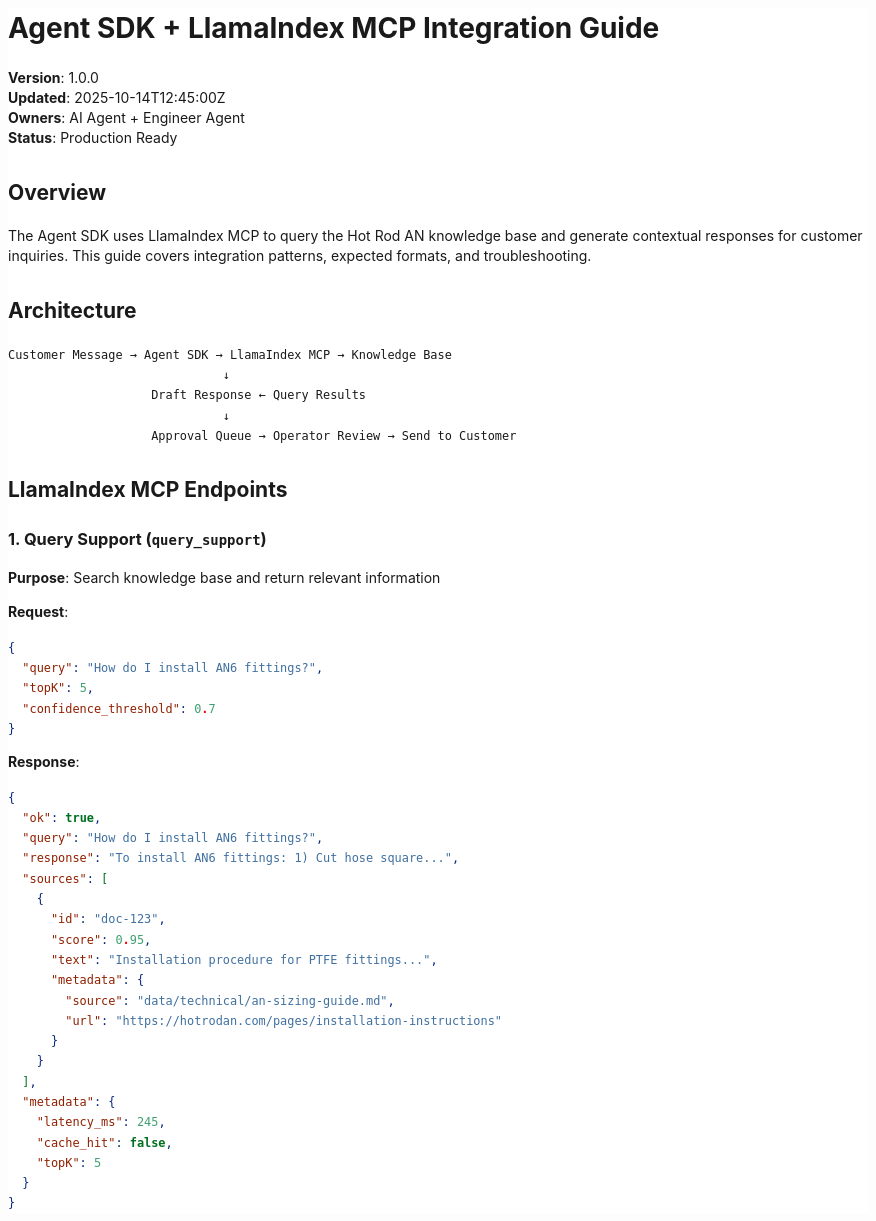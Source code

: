 # Agent SDK + LlamaIndex MCP Integration Guide

**Version**: 1.0.0  
**Updated**: 2025-10-14T12:45:00Z  
**Owners**: AI Agent + Engineer Agent  
**Status**: Production Ready

## Overview

The Agent SDK uses LlamaIndex MCP to query the Hot Rod AN knowledge base and generate contextual responses for customer inquiries. This guide covers integration patterns, expected formats, and troubleshooting.

## Architecture

```
Customer Message → Agent SDK → LlamaIndex MCP → Knowledge Base
                              ↓
                    Draft Response ← Query Results
                              ↓
                    Approval Queue → Operator Review → Send to Customer
```

## LlamaIndex MCP Endpoints

### 1. Query Support (`query_support`)
**Purpose**: Search knowledge base and return relevant information

**Request**:
```json
{
  "query": "How do I install AN6 fittings?",
  "topK": 5,
  "confidence_threshold": 0.7
}
```

**Response**:
```json
{
  "ok": true,
  "query": "How do I install AN6 fittings?",
  "response": "To install AN6 fittings: 1) Cut hose square...",
  "sources": [
    {
      "id": "doc-123",
      "score": 0.95,
      "text": "Installation procedure for PTFE fittings...",
      "metadata": {
        "source": "data/technical/an-sizing-guide.md",
        "url": "https://hotrodan.com/pages/installation-instructions"
      }
    }
  ],
  "metadata": {
    "latency_ms": 245,
    "cache_hit": false,
    "topK": 5
  }
}
```
